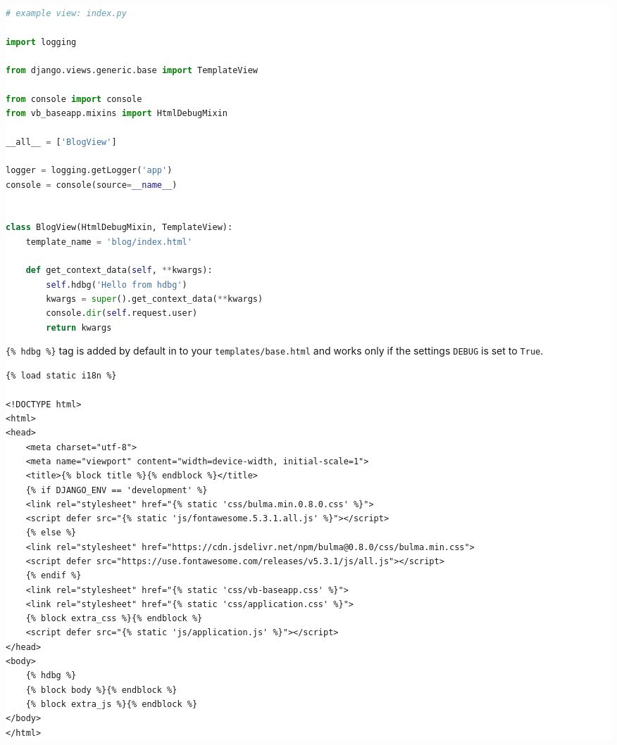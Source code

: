 ```python
# example view: index.py

import logging

from django.views.generic.base import TemplateView

from console import console
from vb_baseapp.mixins import HtmlDebugMixin

__all__ = ['BlogView']

logger = logging.getLogger('app')
console = console(source=__name__)


class BlogView(HtmlDebugMixin, TemplateView):
    template_name = 'blog/index.html'

    def get_context_data(self, **kwargs):
        self.hdbg('Hello from hdbg')
        kwargs = super().get_context_data(**kwargs)
        console.dir(self.request.user)
        return kwargs
```

`{% hdbg %}` tag is added by default in to your `templates/base.html` and works
only if the settings `DEBUG` is set to `True`.

```django
{% load static i18n %}

<!DOCTYPE html>
<html>
<head>
    <meta charset="utf-8">
    <meta name="viewport" content="width=device-width, initial-scale=1">
    <title>{% block title %}{% endblock %}</title>
    {% if DJANGO_ENV == 'development' %}
    <link rel="stylesheet" href="{% static 'css/bulma.min.0.8.0.css' %}">
    <script defer src="{% static 'js/fontawesome.5.3.1.all.js' %}"></script>
    {% else %}
    <link rel="stylesheet" href="https://cdn.jsdelivr.net/npm/bulma@0.8.0/css/bulma.min.css">
    <script defer src="https://use.fontawesome.com/releases/v5.3.1/js/all.js"></script>
    {% endif %}
    <link rel="stylesheet" href="{% static 'css/vb-baseapp.css' %}">
    <link rel="stylesheet" href="{% static 'css/application.css' %}">
    {% block extra_css %}{% endblock %}
    <script defer src="{% static 'js/application.js' %}"></script>
</head>
<body>
    {% hdbg %}
    {% block body %}{% endblock %}
    {% block extra_js %}{% endblock %}
</body>
</html>
```


[vb-console]: https://github.com/vbyazilim/vb-console
[bulma.io]: https://bulma.io